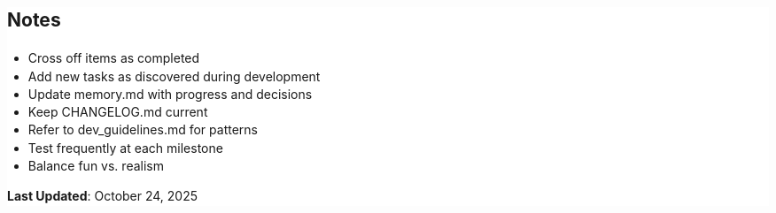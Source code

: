 
## Notes

- Cross off items as completed
- Add new tasks as discovered during development
- Update memory.md with progress and decisions
- Keep CHANGELOG.md current
- Refer to dev_guidelines.md for patterns
- Test frequently at each milestone
- Balance fun vs. realism

**Last Updated**: October 24, 2025
